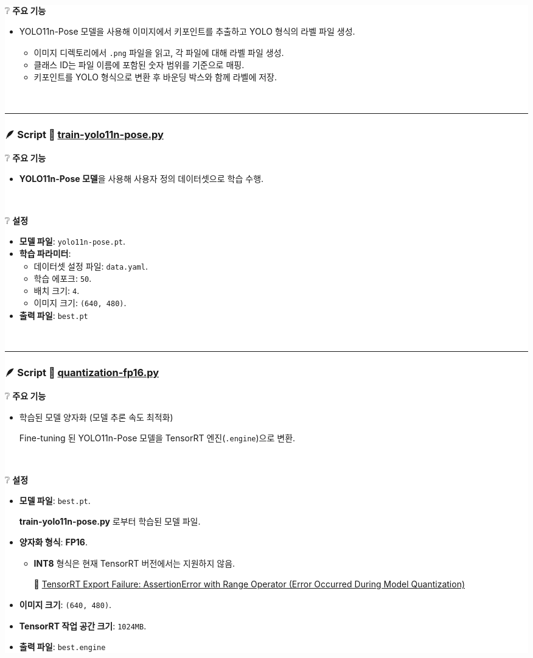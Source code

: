❔ **주요 기능**

- YOLO11n-Pose 모델을 사용해 이미지에서 키포인트를 추출하고 YOLO 형식의 라벨 파일 생성.

  - 이미지 디렉토리에서 `.png` 파일을 읽고, 각 파일에 대해 라벨 파일 생성.
  - 클래스 ID는 파일 이름에 포함된 숫자 범위를 기준으로 매핑.
  - 키포인트를 YOLO 형식으로 변환 후 바운딩 박스와 함께 라벨에 저장.

&nbsp;

---

### 🪶 Script 🔪 [**train-yolo11n-pose.py**](src/signal_masters/ml/train-yolo11n-pose.py)

❔ **주요 기능**

- **YOLO11n-Pose 모델**을 사용해 사용자 정의 데이터셋으로 학습 수행.

&nbsp;

❔ **설정**

- **모델 파일**: `yolo11n-pose.pt`.
- **학습 파라미터**:
  - 데이터셋 설정 파일: `data.yaml`.
  - 학습 에포크: `50`.
  - 배치 크기: `4`.
  - 이미지 크기: `(640, 480)`.
- **출력 파일**: `best.pt`

&nbsp;

---

### 🪶 Script 🔪 [**quantization-fp16.py**](src/signal_masters/ml/quantization-fp16.py)

❔ **주요 기능**

- 학습된 모델 양자화 (모델 추론 속도 최적화)

  Fine-tuning 된 YOLO11n-Pose 모델을 TensorRT 엔진(`.engine`)으로 변환.

&nbsp;

❔ **설정**

- **모델 파일**: `best.pt`.

  **train-yolo11n-pose.py** 로부터 학습된 모델 파일.

- **양자화 형식**: **FP16**.

  - **INT8** 형식은 현재 TensorRT 버전에서는 지원하지 않음.

    🔗 [TensorRT Export Failure: AssertionError with Range Operator (Error Occurred During Model Quantization)](issues/python-Issues.md)

- **이미지 크기**: `(640, 480)`.
- **TensorRT 작업 공간 크기**: `1024MB`.
- **출력 파일**: `best.engine`
